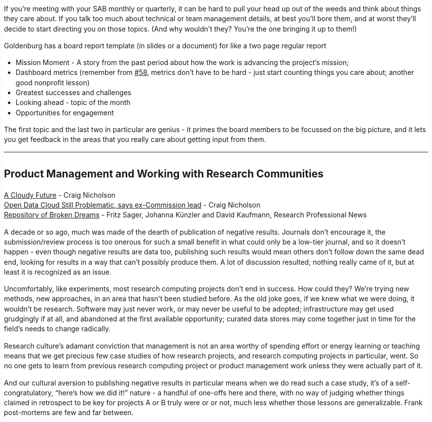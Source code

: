 If you’re meeting with your SAB monthly or quarterly, it can be hard to pull your head up out of the weeds and think about things they care about.  If you talk too much about technical or team management details, at best you’ll bore them, and at worst they’ll decide to start directing you on those topics.  (And why wouldn’t they?  You’re the one bringing it up to them!)

Goldenburg has a board report template (in slides or a document) for like a two page regular report 


- Mission Moment - A story from the past period about how the work is advancing the project’s mission;
- Dashboard metrics (remember from [#58](https://newsletter.researchcomputingteams.org/archive/410ef54d-ef8a-41e0-bf77-b9c06eb612b0), metrics don’t have to be hard - just start counting things you care about; another good nonprofit lesson)
- Greatest successes and challenges
- Looking ahead - topic of the month
- Opportunities for engagement

The first topic and the last two in particular are genius - it primes the board members to be focussed on the big picture, and it lets you get feedback in the areas that you really care about getting input from them.


----------
## Product Management and Working with Research Communities

[A Cloudy Future](https://www.researchprofessionalnews.com/rr-news-europe-infrastructure-2021-2-a-cloudy-future/) - Craig Nicholson<br/>
[Open Data Cloud Still Problematic, says ex-Commission lead](https://www.researchprofessionalnews.com/rr-news-europe-infrastructure-2021-1-open-data-cloud-still-problematic-says-ex-commission-lead/) - Craig Nicholson<br/>
[Repository of Broken Dreams](https://www.researchprofessionalnews.com/rr-news-europe-views-of-europe-2021-2-repository-of-broken-dreams/) - Fritz Sager, Johanna Künzler and David Kaufmann, Research Professional News

A decade or so ago, much was made of the dearth of publication of negative results.  Journals don’t encourage it, the submission/review process is too onerous for such a small benefit in what could only be a low-tier journal, and so it doesn’t happen - even though negative results are data too, publishing such results would mean others don’t follow down the same dead end, looking for results in a way that can’t possibly produce them.  A lot of discussion resulted;  nothing really came of it, but at least it is recognized as an issue.

Uncomfortably, like experiments, most research computing projects don’t end in success.  How could they?  We’re trying new methods, new approaches, in an area that hasn’t been studied before.  As the old joke goes, if we knew what we were doing, it wouldn’t be research.  Software may just never work, or may never be useful to be adopted; infrastructure may get used grudgingly if at all, and abandoned at the first available opportunity; curated data stores may come together just in time for the field’s needs to change radically.

Research culture’s adamant conviction that management is not an area worthy of spending effort or energy learning or teaching means that we get precious few case studies of how research projects, and research computing projects in particular, went.  So no one gets to learn from previous research computing project or product management work unless they were actually part of it.

And our cultural aversion to publishing negative results in particular means when we do read such a case study, it’s of a self-congratulatory, “here’s how we did it!” nature - a handful of one-offs here and there, with no way of judging whether things claimed in retrospect to be key for projects A or B truly were or or not, much less whether those lessons are generalizable.  Frank post-mortems are few and far between.
